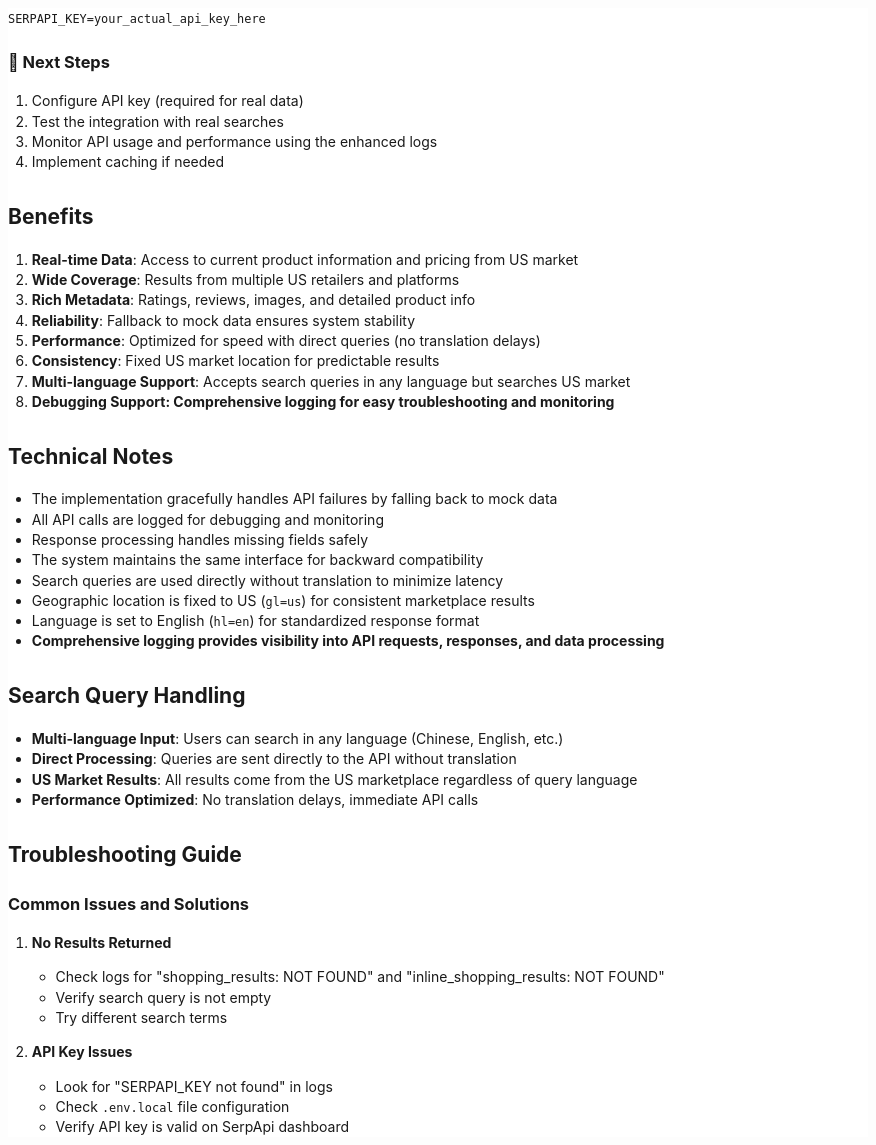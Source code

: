    ```
   SERPAPI_KEY=your_actual_api_key_here
   ```

### 🔄 Next Steps

1. Configure API key (required for real data)
2. Test the integration with real searches
3. Monitor API usage and performance using the enhanced logs
4. Implement caching if needed

## Benefits

1. **Real-time Data**: Access to current product information and pricing from US market
2. **Wide Coverage**: Results from multiple US retailers and platforms
3. **Rich Metadata**: Ratings, reviews, images, and detailed product info
4. **Reliability**: Fallback to mock data ensures system stability
5. **Performance**: Optimized for speed with direct queries (no translation delays)
6. **Consistency**: Fixed US market location for predictable results
7. **Multi-language Support**: Accepts search queries in any language but searches US market
8. ****Debugging Support**: Comprehensive logging for easy troubleshooting and monitoring**

## Technical Notes

- The implementation gracefully handles API failures by falling back to mock data
- All API calls are logged for debugging and monitoring
- Response processing handles missing fields safely
- The system maintains the same interface for backward compatibility
- Search queries are used directly without translation to minimize latency
- Geographic location is fixed to US (`gl=us`) for consistent marketplace results
- Language is set to English (`hl=en`) for standardized response format
- **Comprehensive logging provides visibility into API requests, responses, and data processing**

## Search Query Handling

- **Multi-language Input**: Users can search in any language (Chinese, English, etc.)
- **Direct Processing**: Queries are sent directly to the API without translation
- **US Market Results**: All results come from the US marketplace regardless of query language
- **Performance Optimized**: No translation delays, immediate API calls

## Troubleshooting Guide

### Common Issues and Solutions

1. **No Results Returned**
   - Check logs for "shopping_results: NOT FOUND" and "inline_shopping_results: NOT FOUND"
   - Verify search query is not empty
   - Try different search terms

2. **API Key Issues**
   - Look for "SERPAPI_KEY not found" in logs
   - Check `.env.local` file configuration
   - Verify API key is valid on SerpApi dashboard
